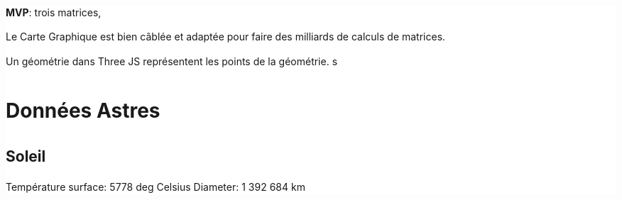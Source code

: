 __MVP__: trois matrices, 

Le Carte Graphique est bien câblée et adaptée pour faire des milliards de calculs de matrices.  

Un géométrie dans Three JS représentent les points de la géométrie. s

# Données Astres

## Soleil

Température surface: 5778 deg Celsius
Diameter: 1 392 684 km

